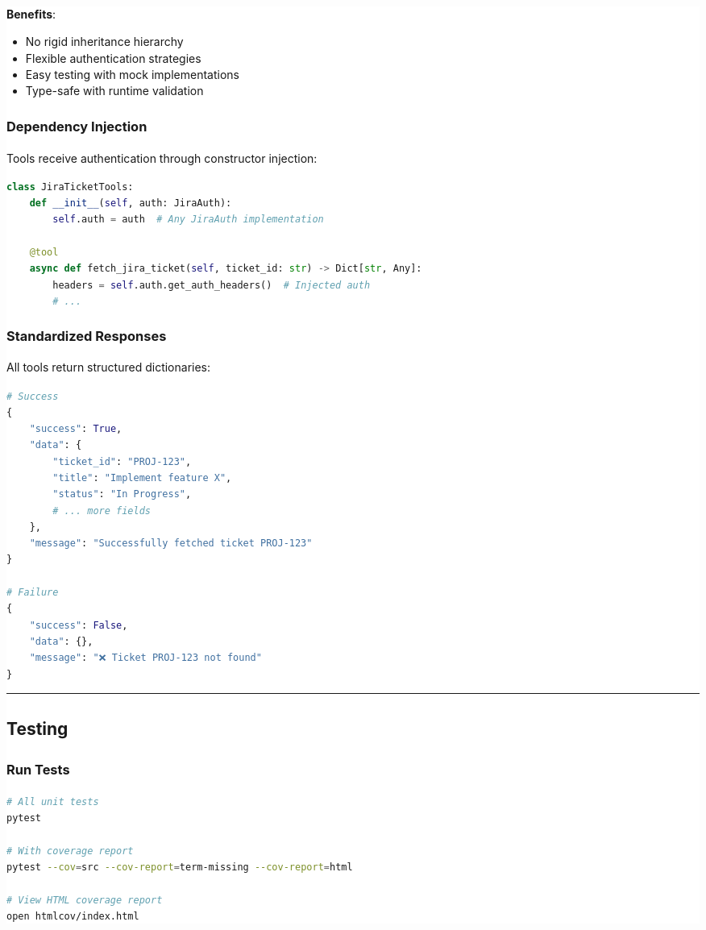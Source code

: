 **Benefits**:
- No rigid inheritance hierarchy
- Flexible authentication strategies
- Easy testing with mock implementations
- Type-safe with runtime validation

### Dependency Injection

Tools receive authentication through constructor injection:

```python
class JiraTicketTools:
    def __init__(self, auth: JiraAuth):
        self.auth = auth  # Any JiraAuth implementation

    @tool
    async def fetch_jira_ticket(self, ticket_id: str) -> Dict[str, Any]:
        headers = self.auth.get_auth_headers()  # Injected auth
        # ...
```

### Standardized Responses

All tools return structured dictionaries:

```python
# Success
{
    "success": True,
    "data": {
        "ticket_id": "PROJ-123",
        "title": "Implement feature X",
        "status": "In Progress",
        # ... more fields
    },
    "message": "Successfully fetched ticket PROJ-123"
}

# Failure
{
    "success": False,
    "data": {},
    "message": "❌ Ticket PROJ-123 not found"
}
```

---

## Testing

### Run Tests

```bash
# All unit tests
pytest

# With coverage report
pytest --cov=src --cov-report=term-missing --cov-report=html

# View HTML coverage report
open htmlcov/index.html
```
